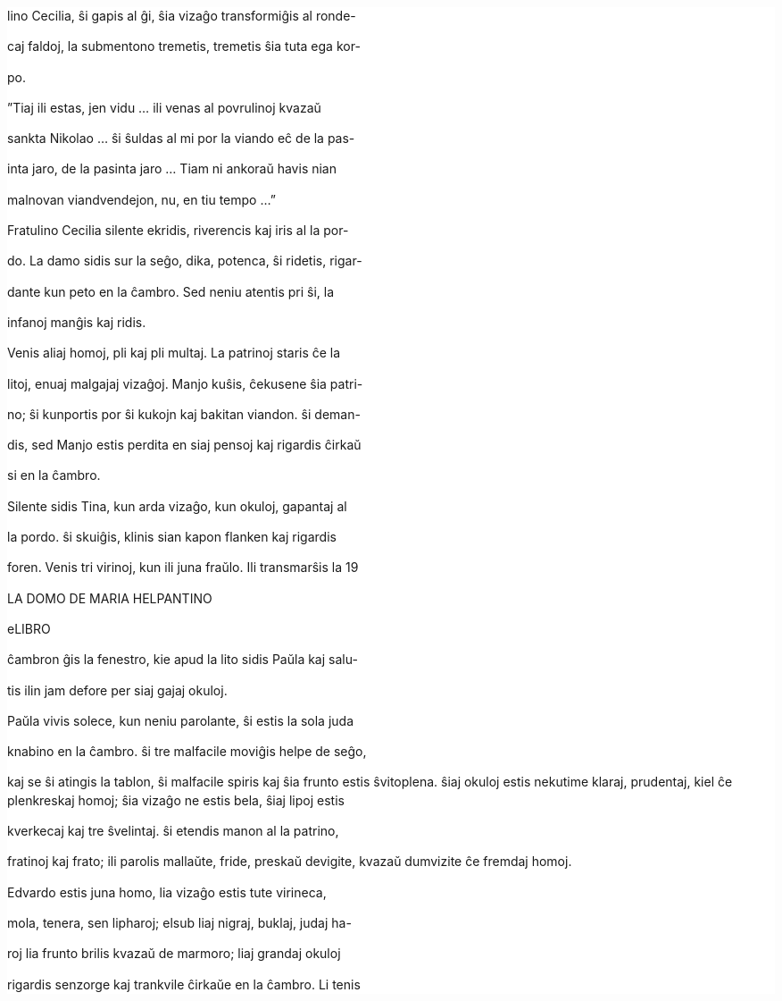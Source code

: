 lino Cecilia, ŝi gapis al ĝi, ŝia vizaĝo transformiĝis al ronde-

caj faldoj, la submentono tremetis, tremetis ŝia tuta ega kor-

po. 

”Tiaj ili estas, jen vidu … ili venas al povrulinoj kvazaŭ

sankta Nikolao … ŝi ŝuldas al mi por la viando eĉ de la pas-

inta jaro, de la pasinta jaro … Tiam ni ankoraŭ havis nian

malnovan viandvendejon, nu, en tiu tempo …” 

Fratulino Cecilia silente ekridis, riverencis kaj iris al la por-

do. La damo sidis sur la seĝo, dika, potenca, ŝi ridetis, rigar-

dante kun peto en la ĉambro. Sed neniu atentis pri ŝi, la

infanoj manĝis kaj ridis. 

Venis aliaj homoj, pli kaj pli multaj. La patrinoj staris ĉe la

litoj, enuaj malgajaj vizaĝoj. Manjo kuŝis, ĉekusene ŝia patri-

no; ŝi kunportis por ŝi kukojn kaj bakitan viandon. ŝi deman-

dis, sed Manjo estis perdita en siaj pensoj kaj rigardis ĉirkaŭ

si en la ĉambro. 

Silente sidis Tina, kun arda vizaĝo, kun okuloj, gapantaj al

la pordo. ŝi skuiĝis, klinis sian kapon flanken kaj rigardis

foren. Venis tri virinoj, kun ili juna fraŭlo. Ili transmarŝis la 19

LA DOMO DE MARIA HELPANTINO

eLIBRO

ĉambron ĝis la fenestro, kie apud la lito sidis Paŭla kaj salu-

tis ilin jam defore per siaj gajaj okuloj. 

Paŭla vivis solece, kun neniu parolante, ŝi estis la sola juda

knabino en la ĉambro. ŝi tre malfacile moviĝis helpe de seĝo, 

kaj se ŝi atingis la tablon, ŝi malfacile spiris kaj ŝia frunto estis ŝvitoplena. ŝiaj okuloj estis nekutime klaraj, prudentaj, kiel ĉe plenkreskaj homoj; ŝia vizaĝo ne estis bela, ŝiaj lipoj estis

kverkecaj kaj tre ŝvelintaj. ŝi etendis manon al la patrino, 

fratinoj kaj frato; ili parolis mallaŭte, fride, preskaŭ devigite, kvazaŭ dumvizite ĉe fremdaj homoj. 

Edvardo estis juna homo, lia vizaĝo estis tute virineca, 

mola, tenera, sen lipharoj; elsub liaj nigraj, buklaj, judaj ha-

roj lia frunto brilis kvazaŭ de marmoro; liaj grandaj okuloj

rigardis senzorge kaj trankvile ĉirkaŭe en la ĉambro. Li tenis
